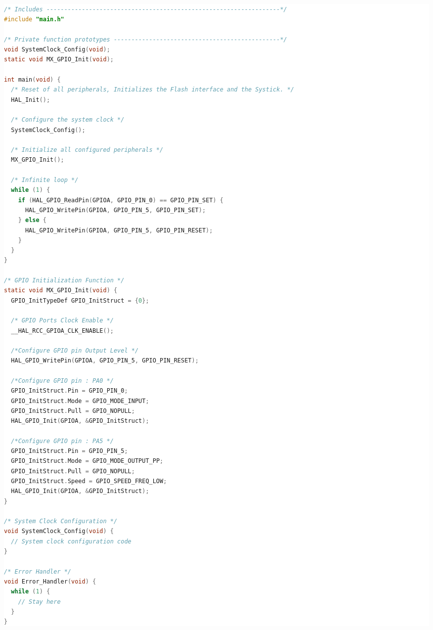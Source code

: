 ```c
/* Includes ------------------------------------------------------------------*/
#include "main.h"

/* Private function prototypes -----------------------------------------------*/
void SystemClock_Config(void);
static void MX_GPIO_Init(void);

int main(void) {
  /* Reset of all peripherals, Initializes the Flash interface and the Systick. */
  HAL_Init();

  /* Configure the system clock */
  SystemClock_Config();

  /* Initialize all configured peripherals */
  MX_GPIO_Init();

  /* Infinite loop */
  while (1) {
    if (HAL_GPIO_ReadPin(GPIOA, GPIO_PIN_0) == GPIO_PIN_SET) {
      HAL_GPIO_WritePin(GPIOA, GPIO_PIN_5, GPIO_PIN_SET);
    } else {
      HAL_GPIO_WritePin(GPIOA, GPIO_PIN_5, GPIO_PIN_RESET);
    }
  }
}

/* GPIO Initialization Function */
static void MX_GPIO_Init(void) {
  GPIO_InitTypeDef GPIO_InitStruct = {0};

  /* GPIO Ports Clock Enable */
  __HAL_RCC_GPIOA_CLK_ENABLE();

  /*Configure GPIO pin Output Level */
  HAL_GPIO_WritePin(GPIOA, GPIO_PIN_5, GPIO_PIN_RESET);

  /*Configure GPIO pin : PA0 */
  GPIO_InitStruct.Pin = GPIO_PIN_0;
  GPIO_InitStruct.Mode = GPIO_MODE_INPUT;
  GPIO_InitStruct.Pull = GPIO_NOPULL;
  HAL_GPIO_Init(GPIOA, &GPIO_InitStruct);

  /*Configure GPIO pin : PA5 */
  GPIO_InitStruct.Pin = GPIO_PIN_5;
  GPIO_InitStruct.Mode = GPIO_MODE_OUTPUT_PP;
  GPIO_InitStruct.Pull = GPIO_NOPULL;
  GPIO_InitStruct.Speed = GPIO_SPEED_FREQ_LOW;
  HAL_GPIO_Init(GPIOA, &GPIO_InitStruct);
}

/* System Clock Configuration */
void SystemClock_Config(void) {
  // System clock configuration code
}

/* Error Handler */
void Error_Handler(void) {
  while (1) {
    // Stay here
  }
}
```